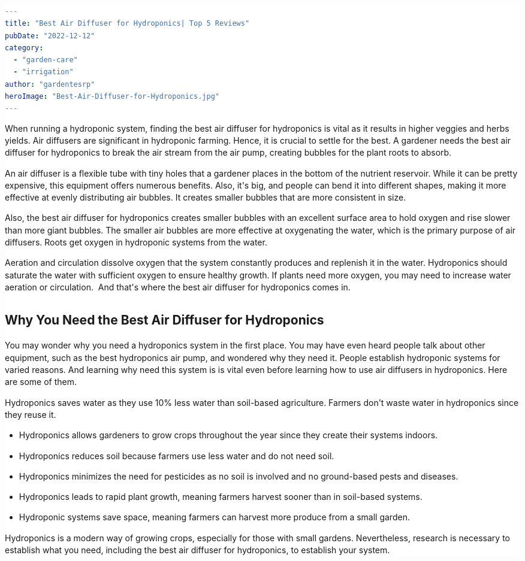 ```yaml
---
title: "Best Air Diffuser for Hydroponics| Top 5 Reviews"
pubDate: "2022-12-12"
category: 
  - "garden-care"
  - "irrigation"
author: "gardentesrp"
heroImage: "Best-Air-Diffuser-for-Hydroponics.jpg"
---
```


When running a hydroponic system, finding the best air diffuser for hydroponics is vital as it results in higher veggies and herbs yields. Air diffusers are significant in hydroponic farming. Hence, it is crucial to settle for the best. A gardener needs the best air diffuser for hydroponics to break the air stream from the air pump, creating bubbles for the plant roots to absorb. 

An air diffuser is a flexible tube with tiny holes that a gardener places in the bottom of the nutrient reservoir. While it can be pretty expensive, this equipment offers numerous benefits. Also, it's big, and people can bend it into different shapes, making it more effective at evenly distributing air bubbles. It creates smaller bubbles that are more consistent in size.

Also, the best air diffuser for hydroponics creates smaller bubbles with an excellent surface area to hold oxygen and rise slower than more giant bubbles. The smaller air bubbles are more effective at oxygenating the water, which is the primary purpose of air diffusers. Roots get oxygen in hydroponic systems from the water. 

Aeration and circulation dissolve oxygen that the system constantly produces and replenish it in the water. Hydroponics should saturate the water with sufficient oxygen to ensure healthy growth. If plants need more oxygen, you may need to increase water aeration or circulation.  And that's where the best air diffuser for hydroponics comes in.

## Why You Need the Best Air Diffuser for Hydroponics 

You may wonder why you need a hydroponics system in the first place. You may have even heard people talk about other equipment, such as the best hydroponics air pump, and wondered why they need it. People establish hydroponic systems for varied reasons. And learning why need this system is is vital even before learning how to use air diffusers in hydroponics. Here are some of them. 

Hydroponics saves water as they use 10% less water than soil-based agriculture. Farmers don't waste water in hydroponics since they reuse it.

- Hydroponics allows gardeners to grow crops throughout the year since they create their systems indoors.

- Hydroponics reduces soil because farmers use less water and do not need soil. 

- Hydroponics minimizes the need for pesticides as no soil is involved and no ground-based pests and diseases. 

- Hydroponics leads to rapid plant growth, meaning farmers harvest sooner than in soil-based systems. 

- Hydroponic systems save space, meaning farmers can harvest more produce from a small garden.

Hydroponics is a modern way of growing crops, especially for those with small gardens. Nevertheless, research is necessary to establish what you need, including the best air diffuser for hydroponics, to establish your system. 
